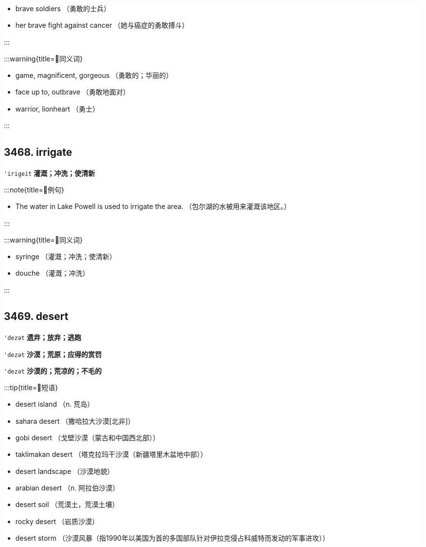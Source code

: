 - brave soldiers （勇敢的士兵）

- her brave fight against cancer （她与癌症的勇敢搏斗）

:::

:::warning{title=🤔同义词}

- game, magnificent, gorgeous （勇敢的；华丽的）

- face up to, outbrave （勇敢地面对）

- warrior, lionheart （勇士）

:::


## 3468. irrigate

`'iriɡeit`  **灌溉；冲洗；使清新**

:::note{title=🎤例句}

- The water in Lake Powell is used to irrigate the area. （包尔湖的水被用来灌溉该地区。）

:::

:::warning{title=🤔同义词}

- syringe （灌溉；冲洗；使清新）

- douche （灌溉；冲洗）

:::


## 3469. desert

`'dezət`  **遗弃；放弃；逃跑**

`'dezət`  **沙漠；荒原；应得的赏罚**

`'dezət`  **沙漠的；荒凉的；不毛的**

:::tip{title=🤩短语}

- desert island （n. 荒岛）

- sahara desert （撒哈拉大沙漠[北非]）

- gobi desert （戈壁沙漠（蒙古和中国西北部））

- taklimakan desert （塔克拉玛干沙漠（新疆塔里木盆地中部））

- desert landscape （沙漠地貌）

- arabian desert （n. 阿拉伯沙漠）

- desert soil （荒漠土，荒漠土壤）

- rocky desert （岩质沙漠）

- desert storm （沙漠风暴（指1990年以美国为首的多国部队针对伊拉克侵占科威特而发动的军事进攻））
